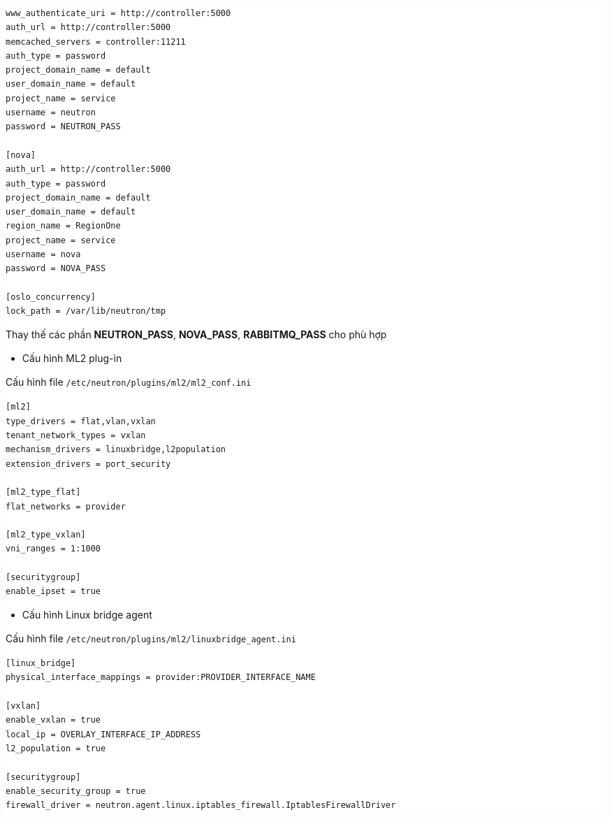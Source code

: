```
www_authenticate_uri = http://controller:5000
auth_url = http://controller:5000
memcached_servers = controller:11211
auth_type = password
project_domain_name = default
user_domain_name = default
project_name = service
username = neutron
password = NEUTRON_PASS

[nova]
auth_url = http://controller:5000
auth_type = password
project_domain_name = default
user_domain_name = default
region_name = RegionOne
project_name = service
username = nova
password = NOVA_PASS

[oslo_concurrency]
lock_path = /var/lib/neutron/tmp
```

Thay thế các phần **NEUTRON_PASS**, **NOVA_PASS**, **RABBITMQ_PASS** cho phù hợp

- Cấu hình ML2 plug-in

Cấu hình file `/etc/neutron/plugins/ml2/ml2_conf.ini`

```
[ml2]
type_drivers = flat,vlan,vxlan
tenant_network_types = vxlan
mechanism_drivers = linuxbridge,l2population
extension_drivers = port_security

[ml2_type_flat]
flat_networks = provider

[ml2_type_vxlan]
vni_ranges = 1:1000

[securitygroup]
enable_ipset = true
```

- Cấu hình Linux bridge agent

Cấu hình file `/etc/neutron/plugins/ml2/linuxbridge_agent.ini`

```
[linux_bridge]
physical_interface_mappings = provider:PROVIDER_INTERFACE_NAME

[vxlan]
enable_vxlan = true
local_ip = OVERLAY_INTERFACE_IP_ADDRESS
l2_population = true

[securitygroup]
enable_security_group = true
firewall_driver = neutron.agent.linux.iptables_firewall.IptablesFirewallDriver
```
